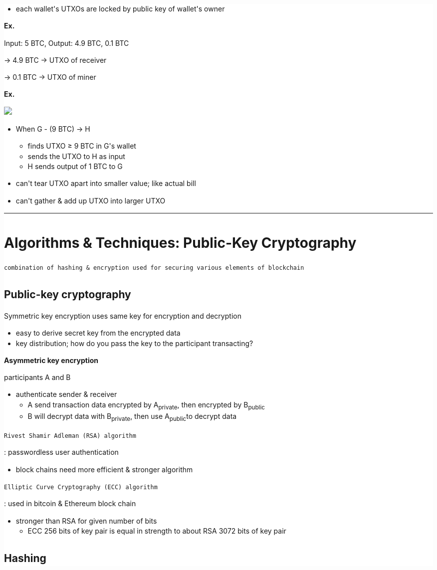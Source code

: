 + each wallet's UTXOs are locked by public key of wallet's owner

**Ex.**

Input: 5 BTC, Output: 4.9 BTC, 0.1 BTC

&rarr; 4.9 BTC &rarr; UTXO of receiver

&rarr; 0.1 BTC &rarr; UTXO of miner

**Ex.**

<img src="https://img1.daumcdn.net/thumb/R1280x0/?scode=mtistory2&fname=http%3A%2F%2Fcfile10.uf.tistory.com%2Fimage%2F9999A93D5B57247A24FF5D" width=400>

+ When G - (9 BTC) &rarr; H
  + finds UTXO ≥ 9 BTC in G's wallet
  + sends the UTXO to H as input
  + H sends output of 1 BTC to G

+ can't tear UTXO apart into smaller value; like actual bill
+ can't gather & add up UTXO into larger UTXO

---

# Algorithms & Techniques: Public-Key Cryptography

`combination of hashing & encryption used for securing various elements of blockchain`

## Public-key cryptography

Symmetric key encryption uses same key for encryption and decryption

+ easy to derive secret key from the encrypted data
+ key distribution; how do you pass the key to the participant transacting?

**Asymmetric key encryption**

participants A and B

+ authenticate sender & receiver
  + A send transaction data encrypted by A<sub>private</sub>, then encrypted by B<sub>public</sub>
  + B will decrypt data with B<sub>private</sub>, then use A<sub>public</sub>to decrypt data

`Rivest Shamir Adleman (RSA) algorithm`

: passwordless user authentication

+ block chains need more efficient & stronger algorithm

`Elliptic Curve Cryptography (ECC) algorithm`

: used in bitcoin & Ethereum block chain

+ stronger than RSA  for given number of bits
  + ECC 256 bits of key pair is equal in strength to about RSA 3072 bits of key pair

## Hashing
